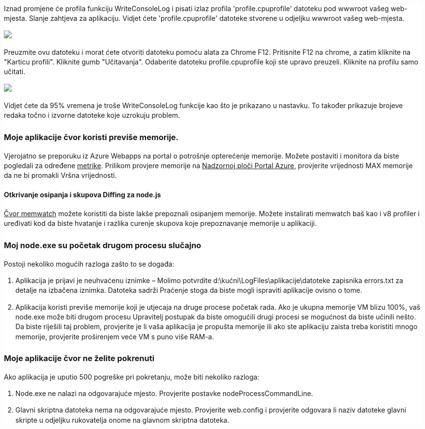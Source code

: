 Iznad promjene će profila funkciju WriteConsoleLog i pisati izlaz profila 'profile.cpuprofile' datoteku pod wwwroot vašeg web-mjesta. Slanje zahtjeva za aplikaciju. Vidjet ćete 'profile.cpuprofile' datoteke stvorene u odjeljku wwwroot vašeg web-mjesta.

![](./media/app-service-web-nodejs-best-practices-and-troubleshoot-guide/scm_profile.cpuprofile.png)

Preuzmite ovu datoteku i morat ćete otvoriti datoteku pomoću alata za Chrome F12. Pritisnite F12 na chrome, a zatim kliknite na "Karticu profili". Kliknite gumb "Učitavanja". Odaberite datoteku profile.cpuprofile koji ste upravo preuzeli. Kliknite na profilu samo učitati.

![](./media/app-service-web-nodejs-best-practices-and-troubleshoot-guide/chrome_tools_view.png)

Vidjet ćete da 95% vremena je troše WriteConsoleLog funkcije kao što je prikazano u nastavku. To također prikazuje brojeve redaka točno i izvorne datoteke koje uzrokuju problem.

### <a name="my-node-application-is-consuming-too-much-memory"></a>Moje aplikacije čvor koristi previše memorije.

Vjerojatno se preporuku iz Azure Webapps na portal o potrošnje opterećenje memorije. Možete postaviti i monitora da biste pogledali za određene [metrike](web-sites-monitor.md). Prilikom provjere memorije na [Nadzornoj ploči Portal Azure](../application-insights/app-insights-web-monitor-performance.md), provjerite vrijednosti MAX memorije da ne bi promakli Vršna vrijednosti.

#### <a name="leak-detection-and-heap-diffing-for-nodejs"></a>Otkrivanje osipanja i skupova Diffing za node.js 

[Čvor memwatch](https://github.com/lloyd/node-memwatch) možete koristiti da biste lakše prepoznali osipanjem memorije.
Možete instalirati memwatch baš kao i v8 profiler i uređivati kod da biste hvatanje i razlika curenje skupova koje prepoznavanje memorije u aplikaciji.

### <a name="my-nodeexes-are-getting-killed-randomly"></a>Moj node.exe su početak drugom procesu slučajno 

Postoji nekoliko mogućih razloga zašto to se događa:

1.  Aplikacija je prijavi je neuhvaćenu iznimke – Molimo potvrdite d:\\kućni\\LogFiles\\aplikacije\\datoteke zapisnika errors.txt za detalje na izbačena iznimka. Datoteka sadrži Praćenje stoga da biste mogli ispraviti aplikacije ovisno o tome.

2.  Aplikacija koristi previše memorije koji je utjecaja na druge procese početak rada. Ako je ukupna memorije VM blizu 100%, vaš node.exe može biti drugom procesu Upravitelj postupak da biste omogućili drugi procesi se mogućnost da biste učinili nešto. Da biste riješili taj problem, provjerite je li vaša aplikacija je propušta memorije ili ako ste aplikaciju zaista treba koristiti mnogo memorije, provjerite proširenjem veće VM s puno više RAM-a.

### <a name="my-node-application-does-not-start"></a>Moje aplikacije čvor ne želite pokrenuti

Ako aplikacija je uputio 500 pogreške pri pokretanju, može biti nekoliko razloga:

1.  Node.exe ne nalazi na odgovarajuće mjesto. Provjerite postavke nodeProcessCommandLine.

2.  Glavni skriptna datoteka nema na odgovarajuće mjesto. Provjerite web.config i provjerite odgovara li naziv datoteke glavni skripte u odjeljku rukovatelja onome na glavnom skriptna datoteka.
